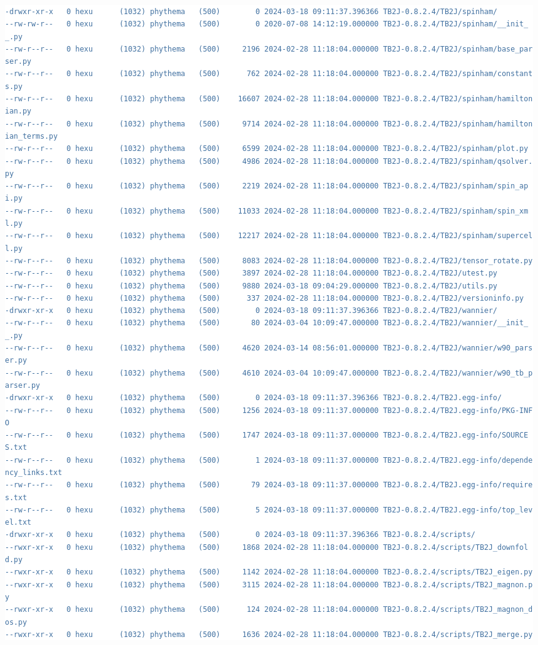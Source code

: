 ```diff
-drwxr-xr-x   0 hexu      (1032) phythema   (500)        0 2024-03-18 09:11:37.396366 TB2J-0.8.2.4/TB2J/spinham/
--rw-rw-r--   0 hexu      (1032) phythema   (500)        0 2020-07-08 14:12:19.000000 TB2J-0.8.2.4/TB2J/spinham/__init__.py
--rw-r--r--   0 hexu      (1032) phythema   (500)     2196 2024-02-28 11:18:04.000000 TB2J-0.8.2.4/TB2J/spinham/base_parser.py
--rw-r--r--   0 hexu      (1032) phythema   (500)      762 2024-02-28 11:18:04.000000 TB2J-0.8.2.4/TB2J/spinham/constants.py
--rw-r--r--   0 hexu      (1032) phythema   (500)    16607 2024-02-28 11:18:04.000000 TB2J-0.8.2.4/TB2J/spinham/hamiltonian.py
--rw-r--r--   0 hexu      (1032) phythema   (500)     9714 2024-02-28 11:18:04.000000 TB2J-0.8.2.4/TB2J/spinham/hamiltonian_terms.py
--rw-r--r--   0 hexu      (1032) phythema   (500)     6599 2024-02-28 11:18:04.000000 TB2J-0.8.2.4/TB2J/spinham/plot.py
--rw-r--r--   0 hexu      (1032) phythema   (500)     4986 2024-02-28 11:18:04.000000 TB2J-0.8.2.4/TB2J/spinham/qsolver.py
--rw-r--r--   0 hexu      (1032) phythema   (500)     2219 2024-02-28 11:18:04.000000 TB2J-0.8.2.4/TB2J/spinham/spin_api.py
--rw-r--r--   0 hexu      (1032) phythema   (500)    11033 2024-02-28 11:18:04.000000 TB2J-0.8.2.4/TB2J/spinham/spin_xml.py
--rw-r--r--   0 hexu      (1032) phythema   (500)    12217 2024-02-28 11:18:04.000000 TB2J-0.8.2.4/TB2J/spinham/supercell.py
--rw-r--r--   0 hexu      (1032) phythema   (500)     8083 2024-02-28 11:18:04.000000 TB2J-0.8.2.4/TB2J/tensor_rotate.py
--rw-r--r--   0 hexu      (1032) phythema   (500)     3897 2024-02-28 11:18:04.000000 TB2J-0.8.2.4/TB2J/utest.py
--rw-r--r--   0 hexu      (1032) phythema   (500)     9880 2024-03-18 09:04:29.000000 TB2J-0.8.2.4/TB2J/utils.py
--rw-r--r--   0 hexu      (1032) phythema   (500)      337 2024-02-28 11:18:04.000000 TB2J-0.8.2.4/TB2J/versioninfo.py
-drwxr-xr-x   0 hexu      (1032) phythema   (500)        0 2024-03-18 09:11:37.396366 TB2J-0.8.2.4/TB2J/wannier/
--rw-r--r--   0 hexu      (1032) phythema   (500)       80 2024-03-04 10:09:47.000000 TB2J-0.8.2.4/TB2J/wannier/__init__.py
--rw-r--r--   0 hexu      (1032) phythema   (500)     4620 2024-03-14 08:56:01.000000 TB2J-0.8.2.4/TB2J/wannier/w90_parser.py
--rw-r--r--   0 hexu      (1032) phythema   (500)     4610 2024-03-04 10:09:47.000000 TB2J-0.8.2.4/TB2J/wannier/w90_tb_parser.py
-drwxr-xr-x   0 hexu      (1032) phythema   (500)        0 2024-03-18 09:11:37.396366 TB2J-0.8.2.4/TB2J.egg-info/
--rw-r--r--   0 hexu      (1032) phythema   (500)     1256 2024-03-18 09:11:37.000000 TB2J-0.8.2.4/TB2J.egg-info/PKG-INFO
--rw-r--r--   0 hexu      (1032) phythema   (500)     1747 2024-03-18 09:11:37.000000 TB2J-0.8.2.4/TB2J.egg-info/SOURCES.txt
--rw-r--r--   0 hexu      (1032) phythema   (500)        1 2024-03-18 09:11:37.000000 TB2J-0.8.2.4/TB2J.egg-info/dependency_links.txt
--rw-r--r--   0 hexu      (1032) phythema   (500)       79 2024-03-18 09:11:37.000000 TB2J-0.8.2.4/TB2J.egg-info/requires.txt
--rw-r--r--   0 hexu      (1032) phythema   (500)        5 2024-03-18 09:11:37.000000 TB2J-0.8.2.4/TB2J.egg-info/top_level.txt
-drwxr-xr-x   0 hexu      (1032) phythema   (500)        0 2024-03-18 09:11:37.396366 TB2J-0.8.2.4/scripts/
--rwxr-xr-x   0 hexu      (1032) phythema   (500)     1868 2024-02-28 11:18:04.000000 TB2J-0.8.2.4/scripts/TB2J_downfold.py
--rwxr-xr-x   0 hexu      (1032) phythema   (500)     1142 2024-02-28 11:18:04.000000 TB2J-0.8.2.4/scripts/TB2J_eigen.py
--rwxr-xr-x   0 hexu      (1032) phythema   (500)     3115 2024-02-28 11:18:04.000000 TB2J-0.8.2.4/scripts/TB2J_magnon.py
--rwxr-xr-x   0 hexu      (1032) phythema   (500)      124 2024-02-28 11:18:04.000000 TB2J-0.8.2.4/scripts/TB2J_magnon_dos.py
--rwxr-xr-x   0 hexu      (1032) phythema   (500)     1636 2024-02-28 11:18:04.000000 TB2J-0.8.2.4/scripts/TB2J_merge.py
```